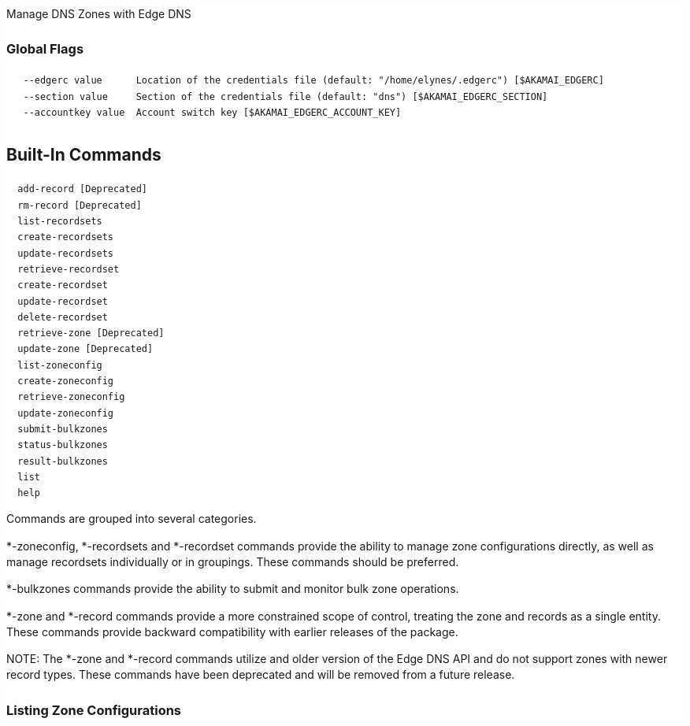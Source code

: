    Manage DNS Zones with Edge DNS



### Global Flags

```
   --edgerc value      Location of the credentials file (default: "/home/elynes/.edgerc") [$AKAMAI_EDGERC]
   --section value     Section of the credentials file (default: "dns") [$AKAMAI_EDGERC_SECTION]
   --accountkey value  Account switch key [$AKAMAI_EDGERC_ACCOUNT_KEY]
```

## Built-In Commands

```
  add-record [Deprecated]
  rm-record [Deprecated]
  list-recordsets
  create-recordsets
  update-recordsets
  retrieve-recordset
  create-recordset
  update-recordset
  delete-recordset
  retrieve-zone [Deprecated]
  update-zone [Deprecated]
  list-zoneconfig
  create-zoneconfig
  retrieve-zoneconfig
  update-zoneconfig
  submit-bulkzones
  status-bulkzones
  result-bulkzones
  list
  help
```

Commands are grouped into several categories.

*-zoneconfig, *-recordsets and *-recordset commands provide the ability to manage zone configurations directly, as well as manage recordsets individually or in groupings. These commands should be preferred.

*-bulkzones commands provide the ability to submit and monitor bulk zone operations.

*-zone and *-record commands provide a more constrained scope of control, treating the zone and records as a single entity. These commands provide backward compatibility with earlier releases of the package.

NOTE: The *-zone and *-record commands utilize and older version of the Edge DNS API and do not support zones with newer record types. These commands have been deprecated and will be removed from a future release.

### Listing Zone Configurations
